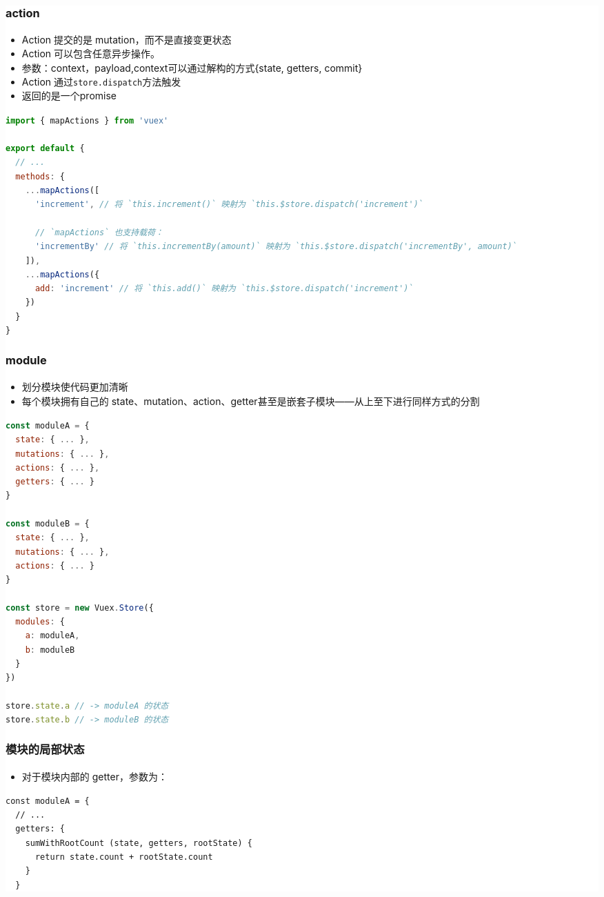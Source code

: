 ### action
- Action 提交的是 mutation，而不是直接变更状态
- Action 可以包含任意异步操作。
- 参数：context，payload,context可以通过解构的方式{state, getters, commit}
- Action 通过`store.dispatch`方法触发
- 返回的是一个promise
```js
import { mapActions } from 'vuex'

export default {
  // ...
  methods: {
    ...mapActions([
      'increment', // 将 `this.increment()` 映射为 `this.$store.dispatch('increment')`

      // `mapActions` 也支持载荷：
      'incrementBy' // 将 `this.incrementBy(amount)` 映射为 `this.$store.dispatch('incrementBy', amount)`
    ]),
    ...mapActions({
      add: 'increment' // 将 `this.add()` 映射为 `this.$store.dispatch('increment')`
    })
  }
}
```

### module
- 划分模块使代码更加清晰
- 每个模块拥有自己的 state、mutation、action、getter甚至是嵌套子模块——从上至下进行同样方式的分割
```js
const moduleA = {
  state: { ... },
  mutations: { ... },
  actions: { ... },
  getters: { ... }
}

const moduleB = {
  state: { ... },
  mutations: { ... },
  actions: { ... }
}

const store = new Vuex.Store({
  modules: {
    a: moduleA,
    b: moduleB
  }
})

store.state.a // -> moduleA 的状态
store.state.b // -> moduleB 的状态
```
### 模块的局部状态
- 对于模块内部的 getter，参数为：
```
const moduleA = {
  // ...
  getters: {
    sumWithRootCount (state, getters, rootState) {
      return state.count + rootState.count
    }
  }
```